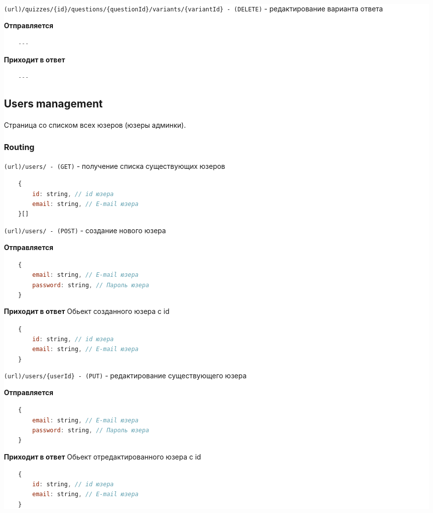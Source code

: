 `(url)/quizzes/{id}/questions/{questionId}/variants/{variantId} - (DELETE)` - редактирование варианта ответа

**Отправляется**
```javascript
    ---
```
**Приходит в ответ**
```javascript
    ---
```

## Users management
Страница со списком всех юзеров (юзеры админки).

### Routing
`(url)/users/ - (GET)` - получение списка существующих юзеров

```javascript
    {
        id: string, // id юзера
        email: string, // E-mail юзера
    }[]
```

`(url)/users/ - (POST)` - создание нового юзера

**Отправляется**
```javascript
    {
        email: string, // E-mail юзера
        password: string, // Пароль юзера
    }
```
**Приходит в ответ**
Обьект созданного юзера с id
```javascript
    {
        id: string, // id юзера
        email: string, // E-mail юзера
    }
```

`(url)/users/{userId} - (PUT)` - редактирование существующего юзера

**Отправляется**
```javascript
    {
        email: string, // E-mail юзера
        password: string, // Пароль юзера
    }
```
**Приходит в ответ**
Обьект отредактированного юзера с id
```javascript
    {
        id: string, // id юзера
        email: string, // E-mail юзера
    }
```
